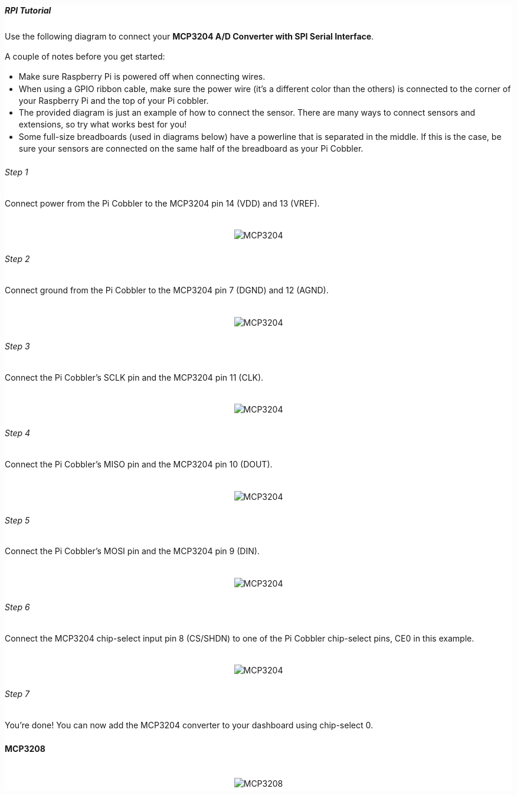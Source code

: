 <p id="rpi-mcp3204" class="anchor-link"></p>

##### RPI Tutorial
Use the following diagram to connect your **MCP3204 A/D Converter with SPI Serial Interface**.

A couple of notes before you get started:

* Make sure Raspberry Pi is powered off when connecting wires.
* When using a GPIO ribbon cable, make sure the power wire (it’s a different color than the others) is connected to the corner of your Raspberry Pi and the top of your Pi cobbler.
* The provided diagram is just an example of how to connect the sensor. There are many ways to connect sensors and extensions, so try what works best for you!
* Some full-size breadboards (used in diagrams below) have a powerline that is separated in the middle. If this is the case, be sure your sensors are connected on the same half of the breadboard as your Pi Cobbler.

###### Step 1
Connect power from the Pi Cobbler to the MCP3204 pin 14 (VDD) and 13 (VREF).

<p style="text-align:center"><br/><img src="http://d1nocd4j7qtmw4.cloudfront.net/wp-content/uploads/20160601121238/RPI-MCP3204-Step-1.png" width="757" height="245" class="noborder" alt="MCP3204"></p>

###### Step 2
Connect ground from the Pi Cobbler to the MCP3204 pin 7 (DGND) and 12 (AGND).

<p style="text-align:center"><br/><img src="http://d1nocd4j7qtmw4.cloudfront.net/wp-content/uploads/20160601121239/RPI-MCP3204-Step-2.png" width="757" height="245" class="noborder" alt="MCP3204"></p>

###### Step 3
Connect the Pi Cobbler’s SCLK pin and the MCP3204 pin 11 (CLK).

<p style="text-align:center"><br/><img src="http://d1nocd4j7qtmw4.cloudfront.net/wp-content/uploads/20160601121239/RPI-MCP3204-Step-3.png" width="757" height="245" class="noborder" alt="MCP3204"></p>

###### Step 4
Connect the Pi Cobbler’s MISO pin and the MCP3204 pin 10 (DOUT).

<p style="text-align:center"><br/><img src="http://d1nocd4j7qtmw4.cloudfront.net/wp-content/uploads/20160601121240/RPI-MCP3204-Step-4.png" width="757" height="262" class="noborder" alt="MCP3204"></p>

###### Step 5
Connect the Pi Cobbler’s MOSI pin and the MCP3204 pin 9 (DIN).

<p style="text-align:center"><br/><img src="http://d1nocd4j7qtmw4.cloudfront.net/wp-content/uploads/20160601121240/RPI-MCP3204-Step-5.png" width="757" height="291" class="noborder" alt="MCP3204"></p>

###### Step 6
Connect the MCP3204 chip-select input pin 8 (CS/SHDN) to one of the Pi Cobbler chip-select pins, CE0 in this example.

<p style="text-align:center"><br/><img src="http://d1nocd4j7qtmw4.cloudfront.net/wp-content/uploads/20160601121241/RPI-MCP3204-Step-6.png" width="757" height="291" class="noborder" alt="MCP3204"></p>

###### Step 7
You’re done! You can now add the MCP3204 converter to your dashboard using chip-select 0.


#### MCP3208
<p style="text-align:center"><br/><img src="http://d1nocd4j7qtmw4.cloudfront.net/wp-content/uploads/20160606102700/Component-Doc-Image-MCP3208.png" width="346" height="124" alt="MCP3208"></p>
